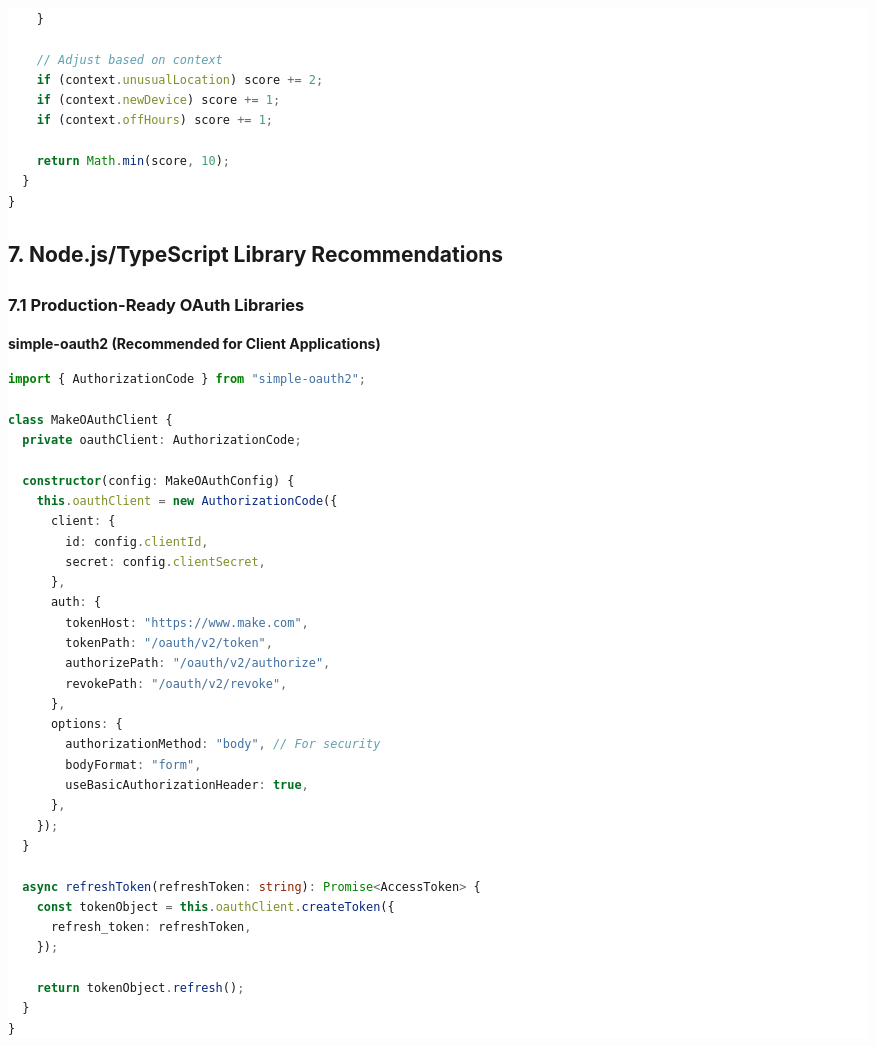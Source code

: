 ```typescript
    }

    // Adjust based on context
    if (context.unusualLocation) score += 2;
    if (context.newDevice) score += 1;
    if (context.offHours) score += 1;

    return Math.min(score, 10);
  }
}
```

## 7. Node.js/TypeScript Library Recommendations

### 7.1 Production-Ready OAuth Libraries

**simple-oauth2 (Recommended for Client Applications)**

```typescript
import { AuthorizationCode } from "simple-oauth2";

class MakeOAuthClient {
  private oauthClient: AuthorizationCode;

  constructor(config: MakeOAuthConfig) {
    this.oauthClient = new AuthorizationCode({
      client: {
        id: config.clientId,
        secret: config.clientSecret,
      },
      auth: {
        tokenHost: "https://www.make.com",
        tokenPath: "/oauth/v2/token",
        authorizePath: "/oauth/v2/authorize",
        revokePath: "/oauth/v2/revoke",
      },
      options: {
        authorizationMethod: "body", // For security
        bodyFormat: "form",
        useBasicAuthorizationHeader: true,
      },
    });
  }

  async refreshToken(refreshToken: string): Promise<AccessToken> {
    const tokenObject = this.oauthClient.createToken({
      refresh_token: refreshToken,
    });

    return tokenObject.refresh();
  }
}
```

